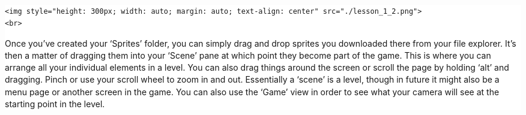     <img style="height: 300px; width: auto; margin: auto; text-align: center" src="./lesson_1_2.png">
    <br>
 Once you’ve created your ‘Sprites’ folder, you can simply drag and drop sprites you downloaded there from your file explorer. It’s then
a matter of dragging them into your ‘Scene’ pane at which point they become part of the game. This is where you can arrange
all your individual elements in a level. You can also drag things around the screen or scroll the page by holding ‘alt’ and
dragging. Pinch or use your scroll wheel to zoom in and out. Essentially a ‘scene’ is a level, though in future it might
also be a menu page or another screen in the game. You can also use the ‘Game’ view in order to see what your camera will
see at the starting point in the level.
